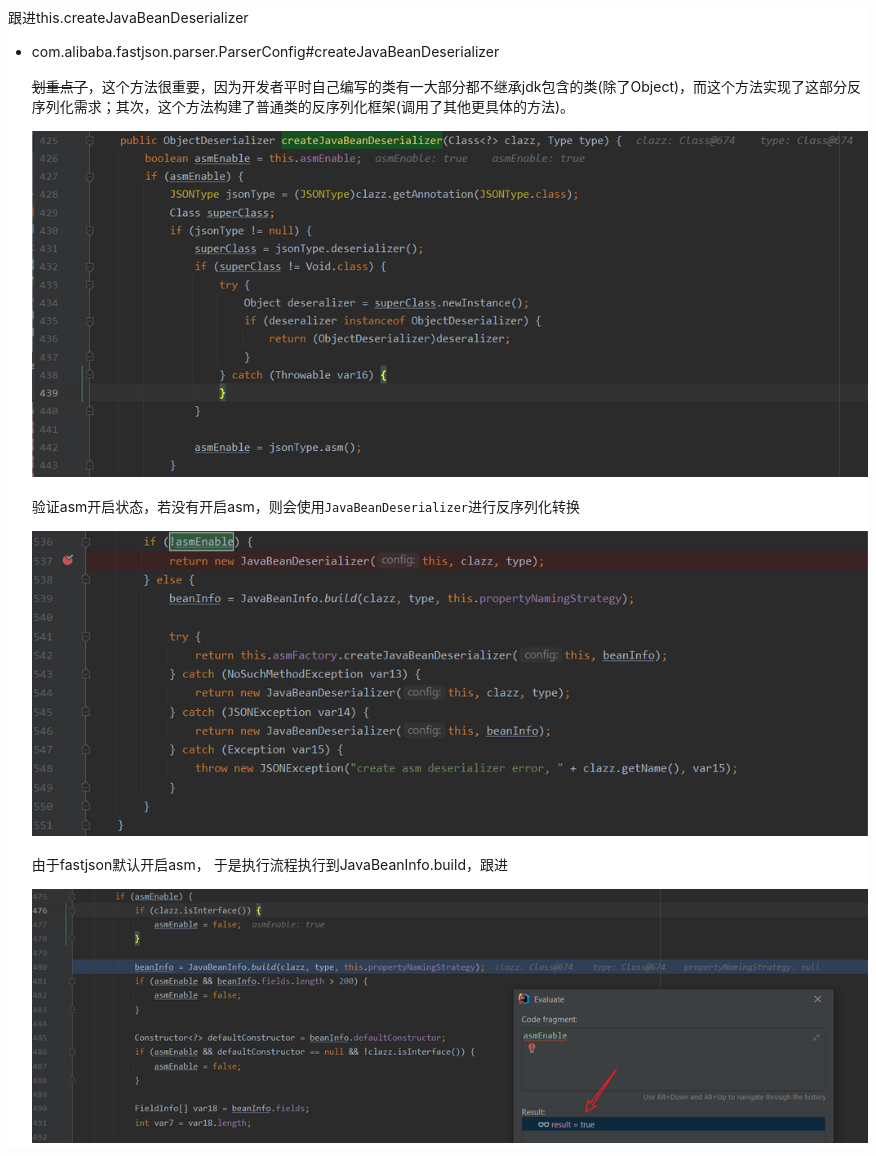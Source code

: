   跟进this.createJavaBeanDeserializer

- com.alibaba.fastjson.parser.ParserConfig#createJavaBeanDeserializer

  ~~划重点了~~，这个方法很重要，因为开发者平时自己编写的类有一大部分都不继承jdk包含的类(除了Object)，而这个方法实现了这部分反序列化需求；其次，这个方法构建了普通类的反序列化框架(调用了其他更具体的方法)。

  ![image-20220110022835890](README/image-20220110022835890.png)

  验证asm开启状态，若没有开启asm，则会使用`JavaBeanDeserializer`进行反序列化转换

  ![image-20220110023158446](README/image-20220110023158446.png)

  由于fastjson默认开启asm， 于是执行流程执行到JavaBeanInfo.build，跟进

  ![image-20220110023509406](README/image-20220110023509406.png)
